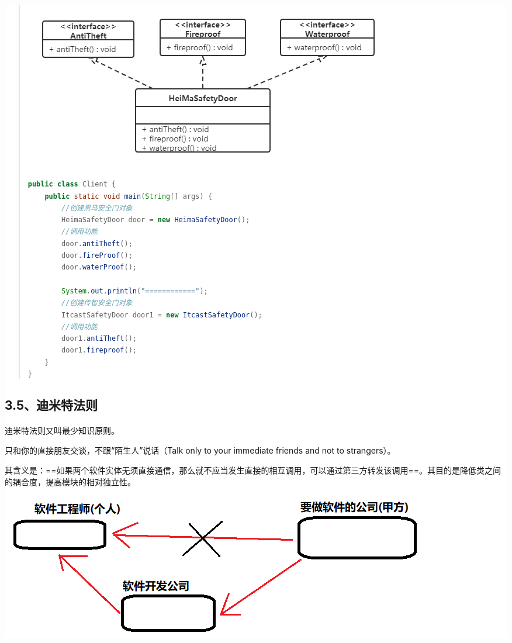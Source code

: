 > ![](images\01_设计模式基础\接口隔离原则1.png)
>
> ```java
> public class Client {
>     public static void main(String[] args) {
>         //创建黑马安全门对象
>         HeimaSafetyDoor door = new HeimaSafetyDoor();
>         //调用功能
>         door.antiTheft();
>         door.fireProof();
>         door.waterProof();
> 
>         System.out.println("============");
>         //创建传智安全门对象
>         ItcastSafetyDoor door1 = new ItcastSafetyDoor();
>         //调用功能
>         door1.antiTheft();
>         door1.fireproof();
>     }
> }
> ```

## 3.5、迪米特法则

迪米特法则又叫最少知识原则。

只和你的直接朋友交谈，不跟“陌生人”说话（Talk only to your immediate friends and not to strangers）。

其含义是：==如果两个软件实体无须直接通信，那么就不应当发生直接的相互调用，可以通过第三方转发该调用==。其目的是降低类之间的耦合度，提高模块的相对独立性。

![image-20210804103906486](images\01_设计模式基础\image-20210804103906486.png)
